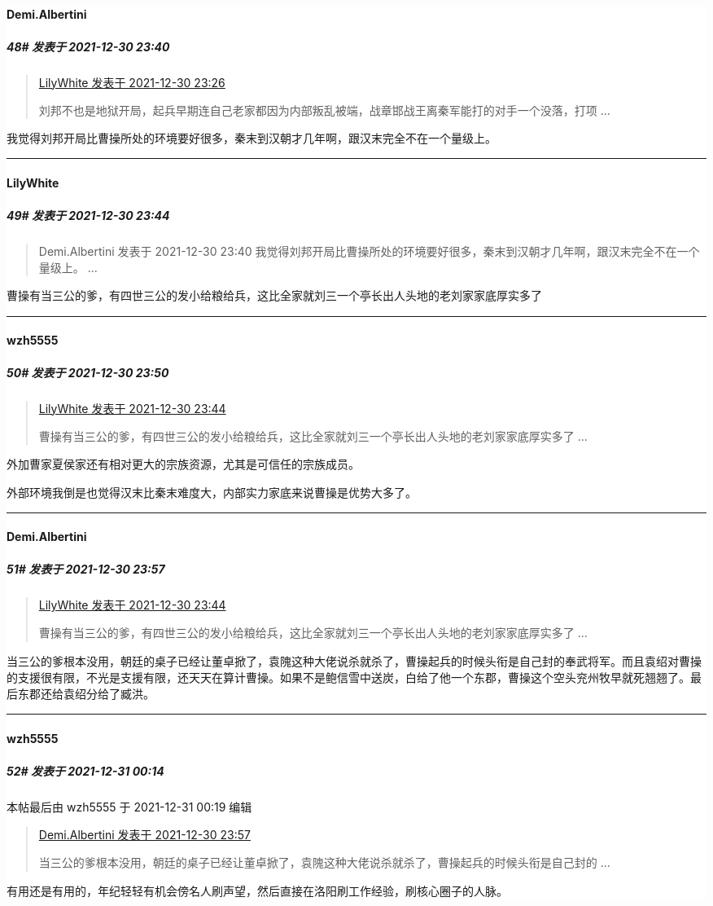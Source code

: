 ####  Demi.Albertini  
##### 48#       发表于 2021-12-30 23:40

<blockquote><a href="httphttps://bbs.saraba1st.com/2b/forum.php?mod=redirect&amp;goto=findpost&amp;pid=54108118&amp;ptid=2044952" target="_blank">LilyWhite 发表于 2021-12-30 23:26</a>

刘邦不也是地狱开局，起兵早期连自己老家都因为内部叛乱被端，战章邯战王离秦军能打的对手一个没落，打项 ...</blockquote>
我觉得刘邦开局比曹操所处的环境要好很多，秦末到汉朝才几年啊，跟汉末完全不在一个量级上。

*****

####  LilyWhite  
##### 49#       发表于 2021-12-30 23:44

<blockquote>Demi.Albertini 发表于 2021-12-30 23:40
我觉得刘邦开局比曹操所处的环境要好很多，秦末到汉朝才几年啊，跟汉末完全不在一个量级上。 ...</blockquote>
曹操有当三公的爹，有四世三公的发小给粮给兵，这比全家就刘三一个亭长出人头地的老刘家家底厚实多了

*****

####  wzh5555  
##### 50#       发表于 2021-12-30 23:50

<blockquote><a href="httphttps://bbs.saraba1st.com/2b/forum.php?mod=redirect&amp;goto=findpost&amp;pid=54108282&amp;ptid=2044952" target="_blank">LilyWhite 发表于 2021-12-30 23:44</a>

曹操有当三公的爹，有四世三公的发小给粮给兵，这比全家就刘三一个亭长出人头地的老刘家家底厚实多了 ...</blockquote>
外加曹家夏侯家还有相对更大的宗族资源，尤其是可信任的宗族成员。

外部环境我倒是也觉得汉末比秦末难度大，内部实力家底来说曹操是优势大多了。

*****

####  Demi.Albertini  
##### 51#       发表于 2021-12-30 23:57

<blockquote><a href="httphttps://bbs.saraba1st.com/2b/forum.php?mod=redirect&amp;goto=findpost&amp;pid=54108282&amp;ptid=2044952" target="_blank">LilyWhite 发表于 2021-12-30 23:44</a>

曹操有当三公的爹，有四世三公的发小给粮给兵，这比全家就刘三一个亭长出人头地的老刘家家底厚实多了 ...</blockquote>
当三公的爹根本没用，朝廷的桌子已经让董卓掀了，袁隗这种大佬说杀就杀了，曹操起兵的时候头衔是自己封的奉武将军。而且袁绍对曹操的支援很有限，不光是支援有限，还天天在算计曹操。如果不是鲍信雪中送炭，白给了他一个东郡，曹操这个空头兖州牧早就死翘翘了。最后东郡还给袁绍分给了臧洪。

*****

####  wzh5555  
##### 52#       发表于 2021-12-31 00:14

 本帖最后由 wzh5555 于 2021-12-31 00:19 编辑 
<blockquote><a href="httphttps://bbs.saraba1st.com/2b/forum.php?mod=redirect&amp;goto=findpost&amp;pid=54108407&amp;ptid=2044952" target="_blank">Demi.Albertini 发表于 2021-12-30 23:57</a>

当三公的爹根本没用，朝廷的桌子已经让董卓掀了，袁隗这种大佬说杀就杀了，曹操起兵的时候头衔是自己封的 ...</blockquote>
有用还是有用的，年纪轻轻有机会傍名人刷声望，然后直接在洛阳刷工作经验，刷核心圈子的人脉。

